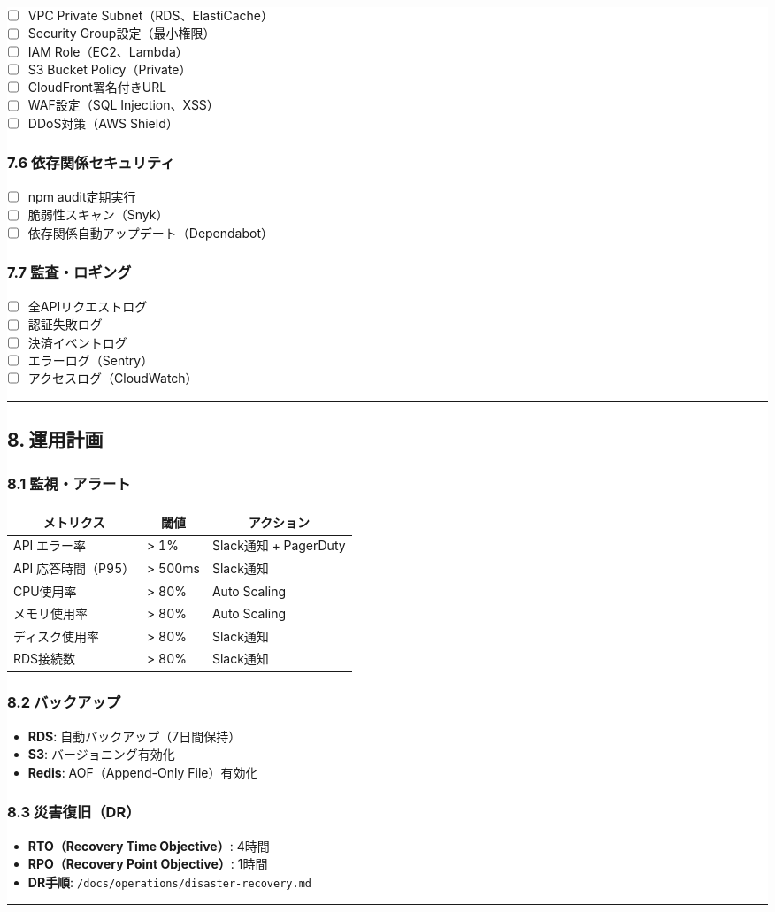 - [ ] VPC Private Subnet（RDS、ElastiCache）
- [ ] Security Group設定（最小権限）
- [ ] IAM Role（EC2、Lambda）
- [ ] S3 Bucket Policy（Private）
- [ ] CloudFront署名付きURL
- [ ] WAF設定（SQL Injection、XSS）
- [ ] DDoS対策（AWS Shield）

### 7.6 依存関係セキュリティ

- [ ] npm audit定期実行
- [ ] 脆弱性スキャン（Snyk）
- [ ] 依存関係自動アップデート（Dependabot）

### 7.7 監査・ロギング

- [ ] 全APIリクエストログ
- [ ] 認証失敗ログ
- [ ] 決済イベントログ
- [ ] エラーログ（Sentry）
- [ ] アクセスログ（CloudWatch）

---

## 8. 運用計画

### 8.1 監視・アラート

| メトリクス | 閾値 | アクション |
|-----------|-----|----------|
| API エラー率 | > 1% | Slack通知 + PagerDuty |
| API 応答時間（P95） | > 500ms | Slack通知 |
| CPU使用率 | > 80% | Auto Scaling |
| メモリ使用率 | > 80% | Auto Scaling |
| ディスク使用率 | > 80% | Slack通知 |
| RDS接続数 | > 80% | Slack通知 |

### 8.2 バックアップ

- **RDS**: 自動バックアップ（7日間保持）
- **S3**: バージョニング有効化
- **Redis**: AOF（Append-Only File）有効化

### 8.3 災害復旧（DR）

- **RTO（Recovery Time Objective）**: 4時間
- **RPO（Recovery Point Objective）**: 1時間
- **DR手順**: `/docs/operations/disaster-recovery.md`

---